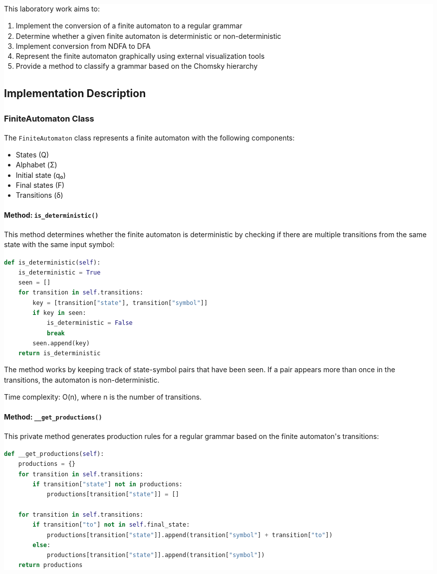 This laboratory work aims to:

1. Implement the conversion of a finite automaton to a regular grammar
2. Determine whether a given finite automaton is deterministic or non-deterministic
3. Implement conversion from NDFA to DFA
4. Represent the finite automaton graphically using external visualization tools
5. Provide a method to classify a grammar based on the Chomsky hierarchy

## Implementation Description

### FiniteAutomaton Class

The `FiniteAutomaton` class represents a finite automaton with the following components:
- States (Q)
- Alphabet (Σ)
- Initial state (q₀)
- Final states (F)
- Transitions (δ)

#### Method: `is_deterministic()`

This method determines whether the finite automaton is deterministic by checking if there are multiple transitions from the same state with the same input symbol:

```python
def is_deterministic(self):
    is_deterministic = True
    seen = []
    for transition in self.transitions:
        key = [transition["state"], transition["symbol"]]
        if key in seen:
            is_deterministic = False
            break
        seen.append(key)
    return is_deterministic
```

The method works by keeping track of state-symbol pairs that have been seen. If a pair appears more than once in the transitions, the automaton is non-deterministic.

Time complexity: O(n), where n is the number of transitions.

#### Method: `__get_productions()`

This private method generates production rules for a regular grammar based on the finite automaton's transitions:

```python
def __get_productions(self):
    productions = {}
    for transition in self.transitions:
        if transition["state"] not in productions:
            productions[transition["state"]] = []

    for transition in self.transitions:
        if transition["to"] not in self.final_state:
            productions[transition["state"]].append(transition["symbol"] + transition["to"])
        else:
            productions[transition["state"]].append(transition["symbol"])
    return productions
```
